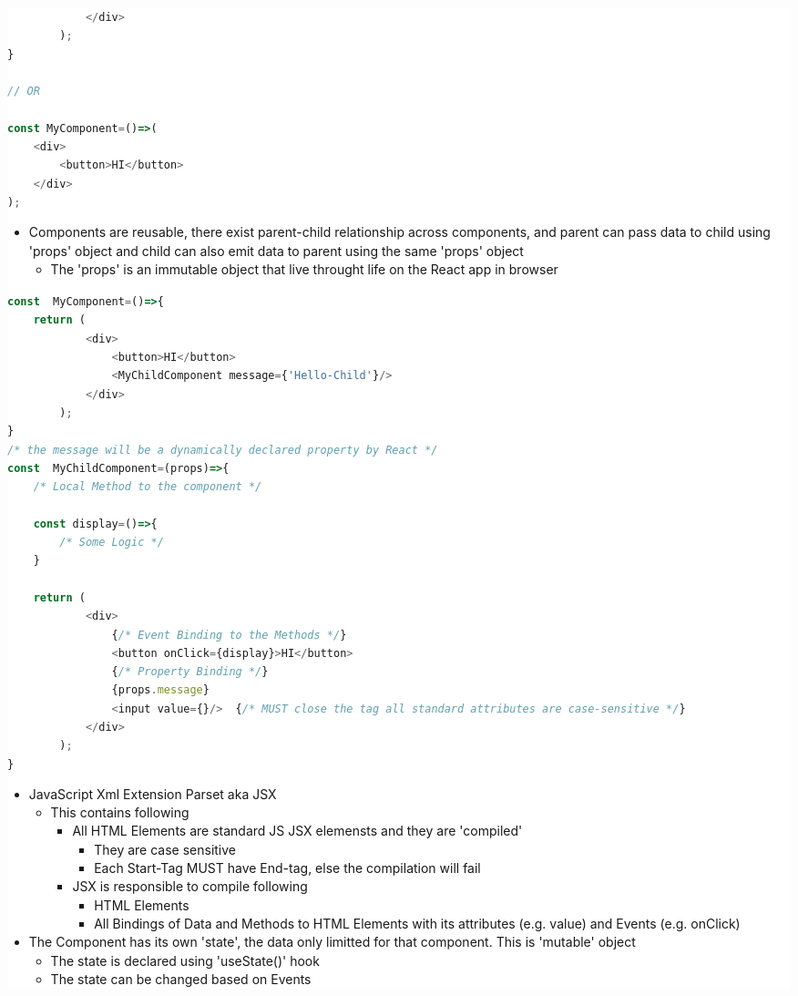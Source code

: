 ````javascript
            </div>
        );
}

// OR

const MyComponent=()=>(
    <div>
        <button>HI</button>
    </div>
);
````

- Components are reusable, there exist parent-child relationship across components, and parent can pass data to child using 'props' object and child can also emit data to parent using the same 'props' object
    - The 'props' is an immutable object that live throught life on the React app in browser

````javascript
const  MyComponent=()=>{
    return (
            <div>
                <button>HI</button>
                <MyChildComponent message={'Hello-Child'}/>
            </div>
        );
}
/* the message will be a dynamically declared property by React */
const  MyChildComponent=(props)=>{
    /* Local Method to the component */

    const display=()=>{
        /* Some Logic */
    }

    return (
            <div>
                {/* Event Binding to the Methods */}
                <button onClick={display}>HI</button>
                {/* Property Binding */}
                {props.message} 
                <input value={}/>  {/* MUST close the tag all standard attributes are case-sensitive */}
            </div>
        );
}
````
- JavaScript Xml Extension Parset aka JSX
    - This contains following
        - All HTML Elements are standard JS JSX elemensts and they are 'compiled'
            - They are case sensitive
            - Each Start-Tag MUST have End-tag, else the compilation will fail 
        - JSX is responsible to compile following
            - HTML Elements
            - All Bindings of Data and Methods to HTML Elements with its attributes (e.g. value) and Events (e.g. onClick)    
- The Component has its own 'state', the data only limitted for that component. This is 'mutable' object
    - The state is declared using 'useState()' hook
    - The state can be changed based on Events
